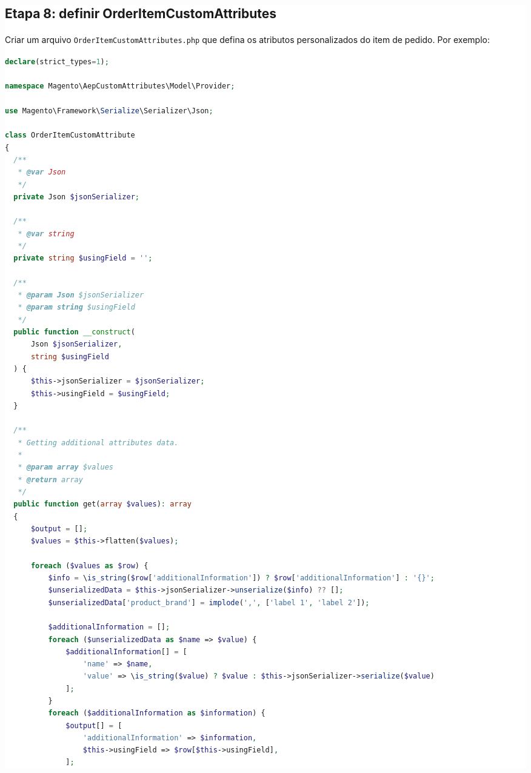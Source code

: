 ## Etapa 8: definir OrderItemCustomAttributes

Criar um arquivo `OrderItemCustomAttributes.php` que defina os atributos personalizados do item de pedido. Por exemplo:

```php
declare(strict_types=1);

namespace Magento\AepCustomAttributes\Model\Provider;

use Magento\Framework\Serialize\Serializer\Json;

class OrderItemCustomAttribute
{
  /**
   * @var Json
   */
  private Json $jsonSerializer;

  /**
   * @var string
   */
  private string $usingField = '';

  /**
   * @param Json $jsonSerializer
   * @param string $usingField
   */
  public function __construct(
      Json $jsonSerializer,
      string $usingField
  ) {
      $this->jsonSerializer = $jsonSerializer;
      $this->usingField = $usingField;
  }

  /**
   * Getting additional attributes data.
   *
   * @param array $values
   * @return array
   */
  public function get(array $values): array
  {
      $output = [];
      $values = $this->flatten($values);

      foreach ($values as $row) {
          $info = \is_string($row['additionalInformation']) ? $row['additionalInformation'] : '{}';
          $unserializedData = $this->jsonSerializer->unserialize($info) ?? [];
          $unserializedData['product_brand'] = implode(',', ['label 1', 'label 2']);

          $additionalInformation = [];
          foreach ($unserializedData as $name => $value) {
              $additionalInformation[] = [
                  'name' => $name,
                  'value' => \is_string($value) ? $value : $this->jsonSerializer->serialize($value)
              ];
          }
          foreach ($additionalInformation as $information) {
              $output[] = [
                  'additionalInformation' => $information,
                  $this->usingField => $row[$this->usingField],
              ];
```